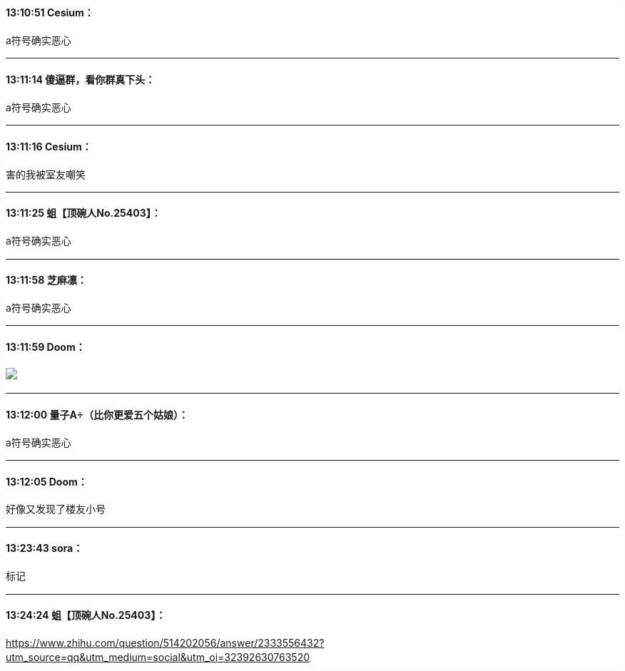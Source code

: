 #### 13:10:51  Cesium：

a符号确实恶心

*****

#### 13:11:14  傻逼群，看你群真下头：

a符号确实恶心

*****

#### 13:11:16  Cesium：

害的我被室友嘲笑

*****

#### 13:11:25  蛆【顶碗人No.25403】：

a符号确实恶心

*****

#### 13:11:58  芝麻凛：

a符号确实恶心

*****

#### 13:11:59  Doom：

![](http://gchat.qpic.cn/gchatpic_new/1747222904/614391357-2174004462-0D000318A0D0A18F8F4651815AAF422F/0?term=2")

*****

#### 13:12:00  量子A÷（比你更爱五个姑娘）：

a符号确实恶心

*****

#### 13:12:05  Doom：

好像又发现了楼友小号

*****

#### 13:23:43  sora：

标记

*****

#### 13:24:24  蛆【顶碗人No.25403】：

https://www.zhihu.com/question/514202056/answer/2333556432?utm_source=qq&utm_medium=social&utm_oi=32392630763520
